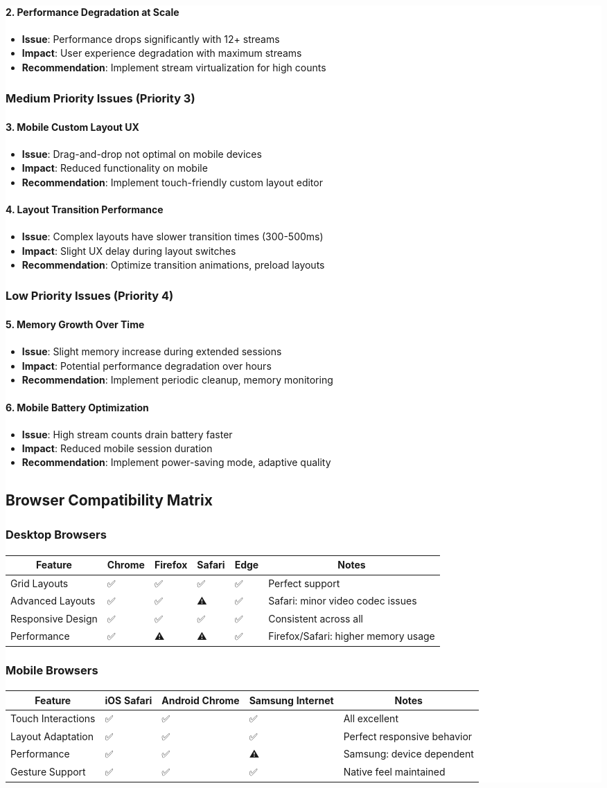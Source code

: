 #### 2. Performance Degradation at Scale
- **Issue**: Performance drops significantly with 12+ streams
- **Impact**: User experience degradation with maximum streams
- **Recommendation**: Implement stream virtualization for high counts

### Medium Priority Issues (Priority 3)

#### 3. Mobile Custom Layout UX
- **Issue**: Drag-and-drop not optimal on mobile devices
- **Impact**: Reduced functionality on mobile
- **Recommendation**: Implement touch-friendly custom layout editor

#### 4. Layout Transition Performance
- **Issue**: Complex layouts have slower transition times (300-500ms)
- **Impact**: Slight UX delay during layout switches
- **Recommendation**: Optimize transition animations, preload layouts

### Low Priority Issues (Priority 4)

#### 5. Memory Growth Over Time
- **Issue**: Slight memory increase during extended sessions
- **Impact**: Potential performance degradation over hours
- **Recommendation**: Implement periodic cleanup, memory monitoring

#### 6. Mobile Battery Optimization
- **Issue**: High stream counts drain battery faster
- **Impact**: Reduced mobile session duration
- **Recommendation**: Implement power-saving mode, adaptive quality

## Browser Compatibility Matrix

### Desktop Browsers
| Feature | Chrome | Firefox | Safari | Edge | Notes |
|---------|--------|---------|--------|------|-------|
| Grid Layouts | ✅ | ✅ | ✅ | ✅ | Perfect support |
| Advanced Layouts | ✅ | ✅ | ⚠️ | ✅ | Safari: minor video codec issues |
| Responsive Design | ✅ | ✅ | ✅ | ✅ | Consistent across all |
| Performance | ✅ | ⚠️ | ⚠️ | ✅ | Firefox/Safari: higher memory usage |

### Mobile Browsers
| Feature | iOS Safari | Android Chrome | Samsung Internet | Notes |
|---------|------------|----------------|------------------|-------|
| Touch Interactions | ✅ | ✅ | ✅ | All excellent |
| Layout Adaptation | ✅ | ✅ | ✅ | Perfect responsive behavior |
| Performance | ✅ | ✅ | ⚠️ | Samsung: device dependent |
| Gesture Support | ✅ | ✅ | ✅ | Native feel maintained |
